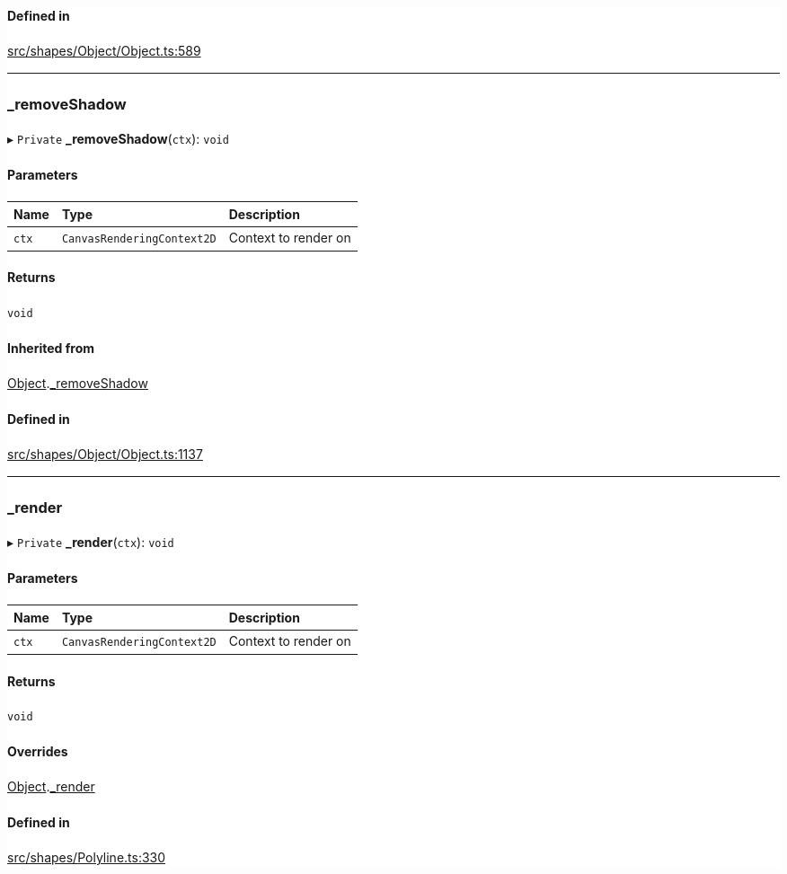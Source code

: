 #### Defined in

[src/shapes/Object/Object.ts:589](https://github.com/fabricjs/fabric.js/blob/a4453620e/src/shapes/Object/Object.ts#L589)

___

### \_removeShadow

▸ `Private` **_removeShadow**(`ctx`): `void`

#### Parameters

| Name | Type | Description |
| :------ | :------ | :------ |
| `ctx` | `CanvasRenderingContext2D` | Context to render on |

#### Returns

`void`

#### Inherited from

[Object](Object.md).[_removeShadow](Object.md#_removeshadow)

#### Defined in

[src/shapes/Object/Object.ts:1137](https://github.com/fabricjs/fabric.js/blob/a4453620e/src/shapes/Object/Object.ts#L1137)

___

### \_render

▸ `Private` **_render**(`ctx`): `void`

#### Parameters

| Name | Type | Description |
| :------ | :------ | :------ |
| `ctx` | `CanvasRenderingContext2D` | Context to render on |

#### Returns

`void`

#### Overrides

[Object](Object.md).[_render](Object.md#_render)

#### Defined in

[src/shapes/Polyline.ts:330](https://github.com/fabricjs/fabric.js/blob/a4453620e/src/shapes/Polyline.ts#L330)
